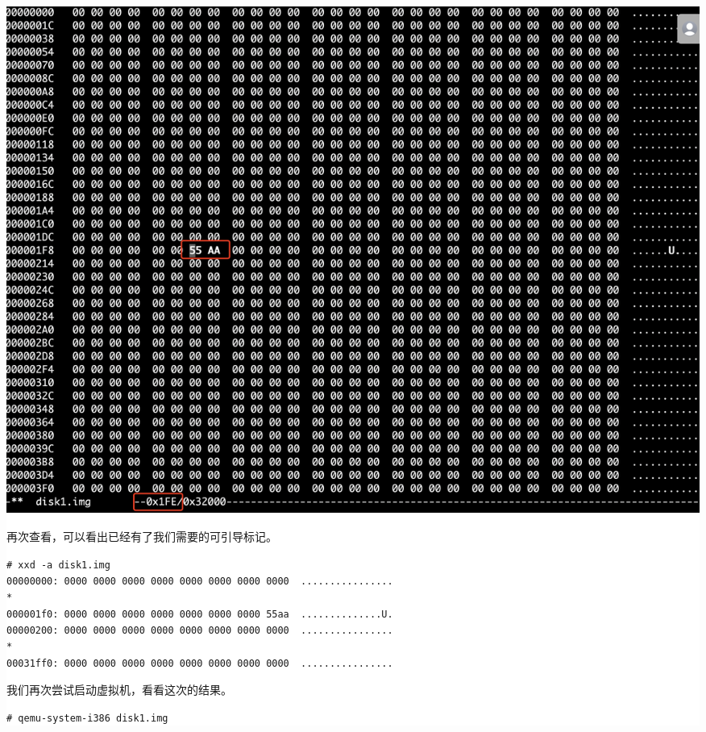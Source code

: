 ![](./hexedit-disk1.png)

再次查看，可以看出已经有了我们需要的可引导标记。

```
# xxd -a disk1.img 
00000000: 0000 0000 0000 0000 0000 0000 0000 0000  ................
*
000001f0: 0000 0000 0000 0000 0000 0000 0000 55aa  ..............U.
00000200: 0000 0000 0000 0000 0000 0000 0000 0000  ................
*
00031ff0: 0000 0000 0000 0000 0000 0000 0000 0000  ................
```

我们再次尝试启动虚拟机，看看这次的结果。

```
# qemu-system-i386 disk1.img
```
